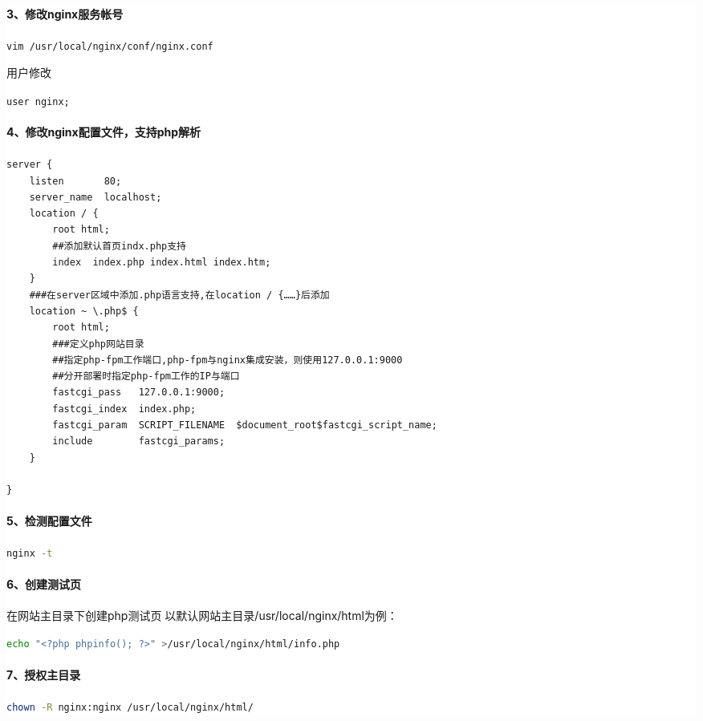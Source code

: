 #### 3、修改nginx服务帐号

```bash
vim /usr/local/nginx/conf/nginx.conf
```

用户修改

```nginx
user nginx;
```

#### 4、修改nginx配置文件，支持php解析

```nginx
server {
    listen       80;
	server_name  localhost;
    location / {
        root html;
        ##添加默认首页indx.php支持
        index  index.php index.html index.htm;
    }
    ###在server区域中添加.php语言支持,在location / {……}后添加
	location ~ \.php$ {
		root html;
		###定义php网站目录
		##指定php-fpm工作端口,php-fpm与nginx集成安装，则使用127.0.0.1:9000
		##分开部署时指定php-fpm工作的IP与端口
      	fastcgi_pass   127.0.0.1:9000;
     	fastcgi_index  index.php;
      	fastcgi_param  SCRIPT_FILENAME  $document_root$fastcgi_script_name;
      	include        fastcgi_params;
	}

}
```

#### 5、检测配置文件

```bash
nginx -t
```

#### 6、创建测试页

在网站主目录下创建php测试页
以默认网站主目录/usr/local/nginx/html为例：

```bash
echo "<?php phpinfo(); ?>" >/usr/local/nginx/html/info.php
```

#### 7、授权主目录

```bash
chown -R nginx:nginx /usr/local/nginx/html/
```
